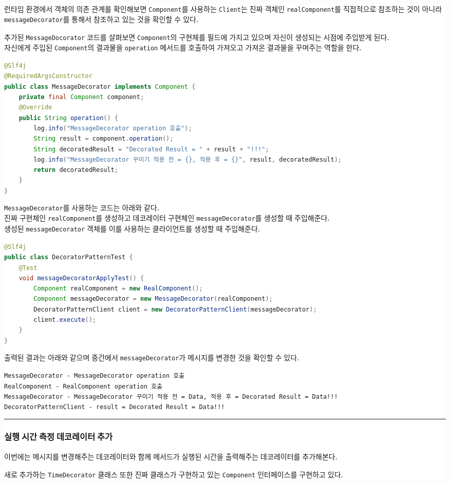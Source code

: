 런타임 환경에서 객체의 의존 관계를 확인해보면 `Component`를 사용하는 `Client`는 진짜 객체인 `realComponent`를 직접적으로 참조하는 것이 아니라 `messageDecorator`를 통해서 참조하고 있는 것을 확인할 수 있다.
  

추가된 `MessageDocorator` 코드를 살펴보면 `Component`의 구현체를 필드에 가지고 있으며 자신이 생성되는 시점에 주입받게 된다.  
자신에게 주입된 `Component`의 결과물을 `operation` 메서드를 호출하여 가져오고 가져온 결과물을 꾸며주는 역할을 한다.

```java
@Slf4j
@RequiredArgsConstructor
public class MessageDecorator implements Component {
    private final Component component;
    @Override
    public String operation() {
        log.info("MessageDecorator operation 호출");
        String result = component.operation();
        String decoratedResult = "Decorated Result = " + result + "!!!";
        log.info("MessageDecorator 꾸미기 적용 전 = {}, 적용 후 = {}", result, decoratedResult);
        return decoratedResult;
    }
}
```

`MessageDecorator`를 사용하는 코드는 아래와 같다.  
진짜 구현체인 `realComponent`를 생성하고 데코레이터 구현체인 `messageDecorator`를 생성할 때 주입해준다.  
생성된 `messageDecorator` 객체를 이를 사용하는 클라이언트를 생성할 때 주입해준다.

```java
@Slf4j
public class DecoratorPatternTest {
    @Test
    void messageDecoratorApplyTest() {
        Component realComponent = new RealComponent();
        Component messageDecorator = new MessageDecorator(realComponent);
        DecoratorPatternClient client = new DecoratorPatternClient(messageDecorator);
        client.execute();
    }
}
```

출력된 결과는 아래와 같으며 중간에서 `messageDecorator`가 메시지를 변경한 것을 확인할 수 있다.

```
MessageDecorator - MessageDecorator operation 호출
RealComponent - RealComponent operation 호출
MessageDecorator - MessageDecorator 꾸미기 적용 전 = Data, 적용 후 = Decorated Result = Data!!!
DecoratorPatternClient - result = Decorated Result = Data!!!
```

---

### 실행 시간 측정 데코레이터 추가

이번에는 메시지를 변경해주는 데코레이터와 함께 메서드가 실행된 시간을 출력해주는 데코레이터를 추가해본다.
  
새로 추가하는 `TimeDecorator` 클래스 또한 진짜 클래스가 구현하고 있는 `Component` 인터페이스를 구현하고 있다.
